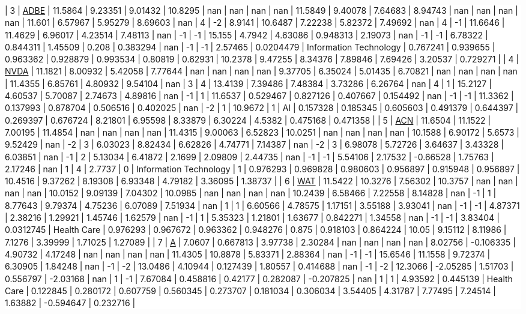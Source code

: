 |   3 | [ADBE](https://finance.yahoo.com/quote/ADBE/financials)   |  11.5864    |   9.23351   |  9.01432   | 10.8295     |          nan |         nan |         nan |         nan |  11.5849     |   9.40078    |  7.64683   |   8.94743   |          nan |         nan |         nan |         nan |  11.601      |   6.57967   |  5.95279   |  8.69603    |          nan |           4 |          -2 |   8.9141    |  10.6487    |  7.22238    |  5.82372    |   7.49692   |          nan |           4 |          -1 |  11.6646    |  11.4629    |   6.96017   |  4.23514    |   7.48113   |          nan |          -1 |          -1 |  15.155      |  4.7942    |  4.63086    |  0.948313   |  2.19073   |         nan |         -1 |         -1 |   6.78322   |  0.844311  |  1.45509    |  0.208      |  0.383294   |         nan |         -1 |         -1 |   2.57465  | 0.0204479 | Information Technology | 0.767241  | 0.939655  | 0.963362  | 0.928879  | 0.993534  | 0.80819   | 0.62931   | 10.2378    |  9.47255   |  8.34376    |  7.89846   |  7.69426   |  3.20537   |  0.729271   |
|   4 | [NVDA](https://finance.yahoo.com/quote/NVDA/financials)   |  11.1821    |   8.00932   |  5.42058   |  7.77644    |          nan |         nan |         nan |         nan |   9.37705    |   6.35024    |  5.01435   |   6.70821   |          nan |         nan |         nan |         nan |  11.4355     |   6.85761   |  4.80932   |  9.54104    |          nan |           3 |           4 |  13.4139    |   7.39486   |  7.48384    |  3.73286    |   6.26764   |          nan |           4 |           1 |  15.2127    |   4.60537   |   5.70087   |  2.74673    |   4.89816   |          nan |          -1 |           1 |  11.6537     |  0.529467  |  0.827126   |  0.407667   |  0.154492  |         nan |         -1 |         -1 |  11.3362    |  0.137993  |  0.878704   |  0.506516   |  0.402025   |         nan |         -2 |          1 |  10.9672   | 1         | AI                     | 0.157328  | 0.185345  | 0.605603  | 0.491379  | 0.644397  | 0.269397  | 0.676724  |  8.21801   |  6.95598   |  8.33879    |  6.30224   |  4.5382    |  0.475168  |  0.471358   |
|   5 | [ACN](https://finance.yahoo.com/quote/ACN/financials)     |  11.6504    |  11.1522    |  7.00195   | 11.4854     |          nan |         nan |         nan |         nan |  11.4315     |   9.00063    |  6.52823   |  10.0251    |          nan |         nan |         nan |         nan |  10.1588     |   6.90172   |  5.6573    |  9.52429    |          nan |          -2 |           3 |   6.03023   |   8.82434   |  6.62826    |  4.74771    |   7.14387   |          nan |          -2 |           3 |   6.98078   |   5.72726   |   3.64637   |  3.43328    |   6.03851   |          nan |          -1 |           2 |   5.13034    |  6.41872   |  2.1699     |  2.09809    |  2.44735   |         nan |         -1 |         -1 |   5.54106   |  2.17532   | -0.66528    |  1.75763    |  2.17246    |         nan |          1 |          4 |   2.7737   | 0         | Information Technology | 1         | 0.976293  | 0.969828  | 0.980603  | 0.956897  | 0.915948  | 0.956897  | 10.4516    |  9.37262   |  8.19308    |  6.93348   |  4.79182   |  3.36095   |  1.38737    |
|   6 | [WAT](https://finance.yahoo.com/quote/WAT/financials)     |  11.5422    |  10.3276    |  7.56302   | 10.3757     |          nan |         nan |         nan |         nan |  10.0152     |   9.09139    |  7.04302   |  10.0985    |          nan |         nan |         nan |         nan |  10.2439     |   6.58466   |  7.22558   |  8.14828    |          nan |          -1 |           1 |   8.77643   |   9.79374   |  4.75236    |  6.07089    |   7.51934   |          nan |           1 |           1 |   6.60566   |   4.78575   |   1.17151   |  3.55188    |   3.93041   |          nan |          -1 |          -1 |   4.87371    |  2.38216   |  1.29921    |  1.45746    |  1.62579   |         nan |         -1 |          1 |   5.35323   |  1.21801   |  1.63677    |  0.842271   |  1.34558    |         nan |         -1 |         -1 |   3.83404  | 0.0312745 | Health Care            | 0.976293  | 0.967672  | 0.963362  | 0.948276  | 0.875     | 0.918103  | 0.864224  | 10.05      |  9.15112   |  8.11986    |  7.1276    |  3.39999   |  1.71025   |  1.27089    |
|   7 | [A](https://finance.yahoo.com/quote/A/financials)         |   7.0607    |   0.667813  |  3.97738   |  2.30284    |          nan |         nan |         nan |         nan |   8.02756    |  -0.106335   |  4.90732   |   4.17248   |          nan |         nan |         nan |         nan |  11.4305     |  10.8878    |  5.83371   |  2.88364    |          nan |          -1 |          -1 |  15.6546    |  11.1558    |  9.72374    |  6.30905    |   1.84248   |          nan |          -1 |          -2 |  13.0486    |   4.10944   |   0.127439  |  1.80557    |   0.414688  |          nan |          -1 |          -2 |  12.3066     | -2.05285   |  1.51703    |  0.556797   | -2.03168   |         nan |          1 |         -1 |   7.67084   |  0.458816  |  0.42177    |  0.282087   | -0.207825   |         nan |          1 |          1 |   4.93592  | 0.445139  | Health Care            | 0.122845  | 0.280172  | 0.607759  | 0.560345  | 0.273707  | 0.181034  | 0.306034  |  3.54405   |  4.31787   |  7.77495    |  7.24514   |  1.63882   | -0.594647  |  0.232716   |